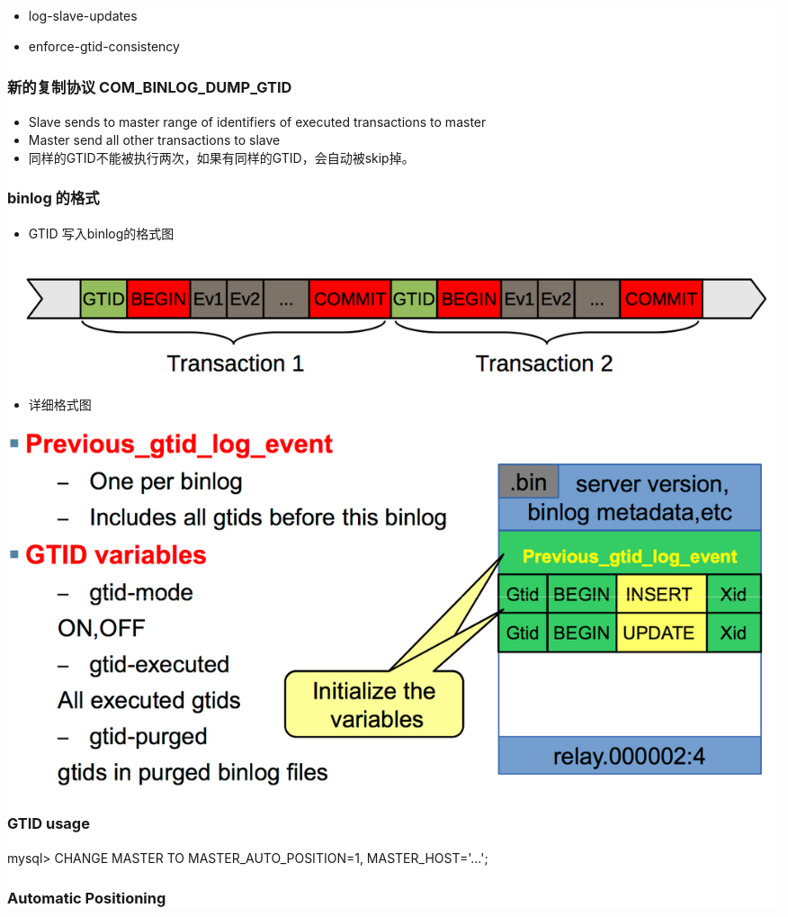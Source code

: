 * log-slave-updates

* enforce-gtid-consistency

### 新的复制协议 COM_BINLOG_DUMP_GTID

* Slave sends to master range of identifiers of executed transactions to master
* Master send all other transactions to slave
* 同样的GTID不能被执行两次，如果有同样的GTID，会自动被skip掉。

### binlog 的格式

* GTID 写入binlog的格式图

![gtid_bin_1](image/gtid_bin_1.png "gtid_bin_1")

* 详细格式图

![gtid_bin_2](image/gtid_bin_2.png "gtid_bin_2")

### GTID usage

mysql> CHANGE MASTER TO MASTER_AUTO_POSITION=1, MASTER_HOST='...';

### Automatic Positioning
